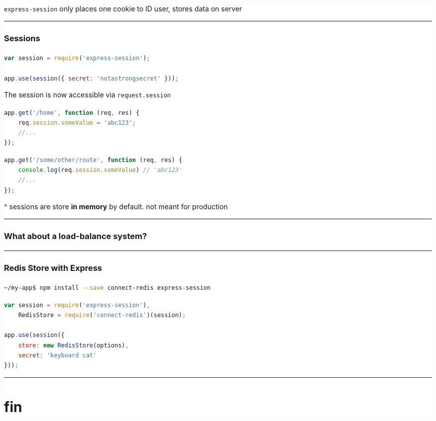 `express-session` only places one cookie to ID user, stores data on server

---

### Sessions

```js
var session = require('express-session');

app.use(session({ secret: 'notastrongsecret' }));
```

The session is now accessible via `request.session`

```js
app.get('/home', function (req, res) {
    req.session.someValue = 'abc123';
    //...
});
```

```js
app.get('/some/other/route', function (req, res) {
    console.log(req.session.someValue) // 'abc123'
    //...
});
```

^ sessions are store **in memory** by default. not meant for production

---

### What about a load-balance system?

---

### Redis Store with Express

```bash
~/my-app$ npm install --save connect-redis express-session
```

```js
var session = require('express-session'),
    RedisStore = require('connect-redis')(session);

app.use(session({
    store: new RedisStore(options),
    secret: 'keyboard cat'
}));
```

---

# fin
